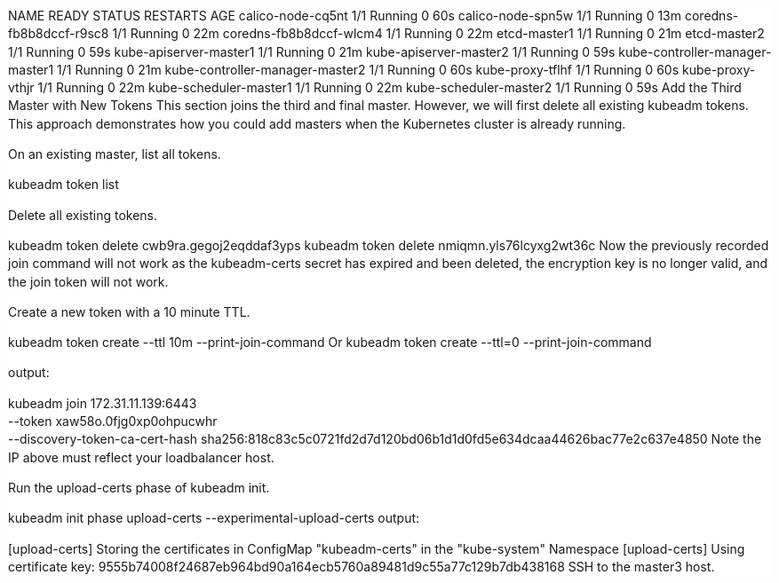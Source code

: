 NAME                            READY   STATUS    RESTARTS   AGE
calico-node-cq5nt                1/1     Running   0          60s
calico-node-spn5w                1/1     Running   0          13m
coredns-fb8b8dccf-r9sc8          1/1     Running   0          22m
coredns-fb8b8dccf-wlcm4          1/1     Running   0          22m
etcd-master1                     1/1     Running   0          21m
etcd-master2                     1/1     Running   0          59s
kube-apiserver-master1           1/1     Running   0          21m
kube-apiserver-master2           1/1     Running   0          59s
kube-controller-manager-master1  1/1     Running   0          21m
kube-controller-manager-master2  1/1     Running   0          60s
kube-proxy-tflhf                 1/1     Running   0          60s
kube-proxy-vthjr                 1/1     Running   0          22m
kube-scheduler-master1           1/1     Running   0          22m
kube-scheduler-master2           1/1     Running   0          59s
Add the Third Master with New Tokens
This section joins the third and final master. However, we will first delete all existing kubeadm tokens. This approach demonstrates how you could add masters when the Kubernetes cluster is already running.

On an existing master, list all tokens.

kubeadm token list


Delete all existing tokens.

kubeadm token delete cwb9ra.gegoj2eqddaf3yps
kubeadm token delete nmiqmn.yls76lcyxg2wt36c
Now the previously recorded join command will not work as the kubeadm-certs secret has expired and been deleted, the encryption key is no longer valid, and the join token will not work.

Create a new token with a 10 minute TTL.

kubeadm token create --ttl 10m --print-join-command
Or
kubeadm token create --ttl=0 --print-join-command


output:

kubeadm join 172.31.11.139:6443 \
    --token xaw58o.0fjg0xp0ohpucwhr \
    --discovery-token-ca-cert-hash sha256:818c83c5c0721fd2d7d120bd06b1d1d0fd5e634dcaa44626bac77e2c637e4850 
Note the IP above must reflect your loadbalancer host.

Run the upload-certs phase of kubeadm init.

kubeadm init phase upload-certs --experimental-upload-certs
output:

[upload-certs] Storing the certificates in ConfigMap "kubeadm-certs" in the "kube-system" Namespace
[upload-certs] Using certificate key:
9555b74008f24687eb964bd90a164ecb5760a89481d9c55a77c129b7db438168
SSH to the master3 host.
